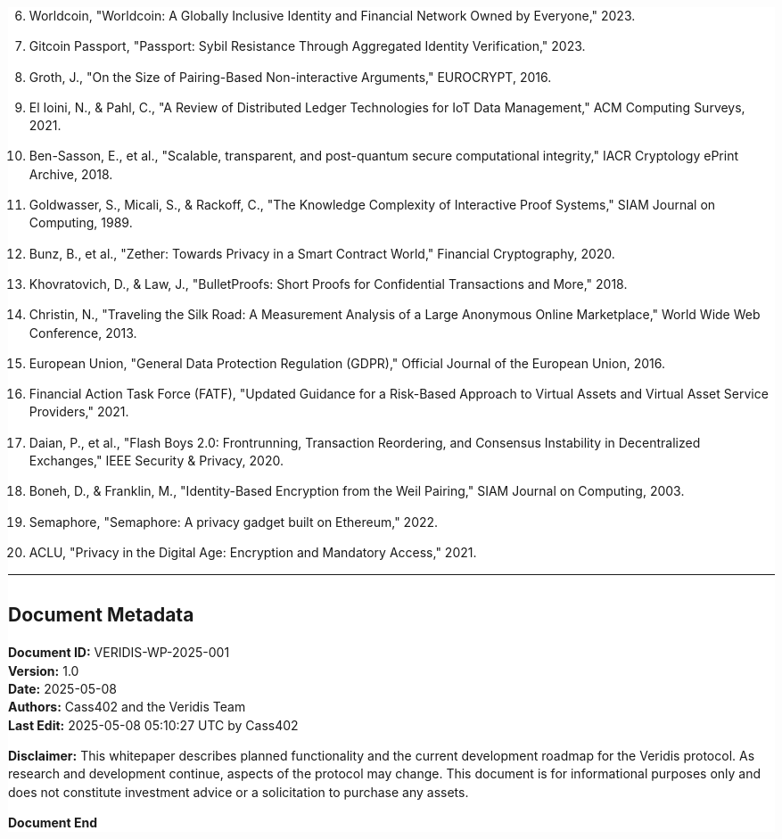 6. Worldcoin, "Worldcoin: A Globally Inclusive Identity and Financial Network Owned by Everyone," 2023.

7. Gitcoin Passport, "Passport: Sybil Resistance Through Aggregated Identity Verification," 2023.

8. Groth, J., "On the Size of Pairing-Based Non-interactive Arguments," EUROCRYPT, 2016.

9. El Ioini, N., & Pahl, C., "A Review of Distributed Ledger Technologies for IoT Data Management," ACM Computing Surveys, 2021.

10. Ben-Sasson, E., et al., "Scalable, transparent, and post-quantum secure computational integrity," IACR Cryptology ePrint Archive, 2018.

11. Goldwasser, S., Micali, S., & Rackoff, C., "The Knowledge Complexity of Interactive Proof Systems," SIAM Journal on Computing, 1989.

12. Bunz, B., et al., "Zether: Towards Privacy in a Smart Contract World," Financial Cryptography, 2020.

13. Khovratovich, D., & Law, J., "BulletProofs: Short Proofs for Confidential Transactions and More," 2018.

14. Christin, N., "Traveling the Silk Road: A Measurement Analysis of a Large Anonymous Online Marketplace," World Wide Web Conference, 2013.

15. European Union, "General Data Protection Regulation (GDPR)," Official Journal of the European Union, 2016.

16. Financial Action Task Force (FATF), "Updated Guidance for a Risk-Based Approach to Virtual Assets and Virtual Asset Service Providers," 2021.

17. Daian, P., et al., "Flash Boys 2.0: Frontrunning, Transaction Reordering, and Consensus Instability in Decentralized Exchanges," IEEE Security & Privacy, 2020.

18. Boneh, D., & Franklin, M., "Identity-Based Encryption from the Weil Pairing," SIAM Journal on Computing, 2003.

19. Semaphore, "Semaphore: A privacy gadget built on Ethereum," 2022.

20. ACLU, "Privacy in the Digital Age: Encryption and Mandatory Access," 2021.

---

## Document Metadata

**Document ID:** VERIDIS-WP-2025-001  
**Version:** 1.0  
**Date:** 2025-05-08  
**Authors:** Cass402 and the Veridis Team  
**Last Edit:** 2025-05-08 05:10:27 UTC by Cass402

**Disclaimer:** This whitepaper describes planned functionality and the current development roadmap for the Veridis protocol. As research and development continue, aspects of the protocol may change. This document is for informational purposes only and does not constitute investment advice or a solicitation to purchase any assets.

**Document End**

